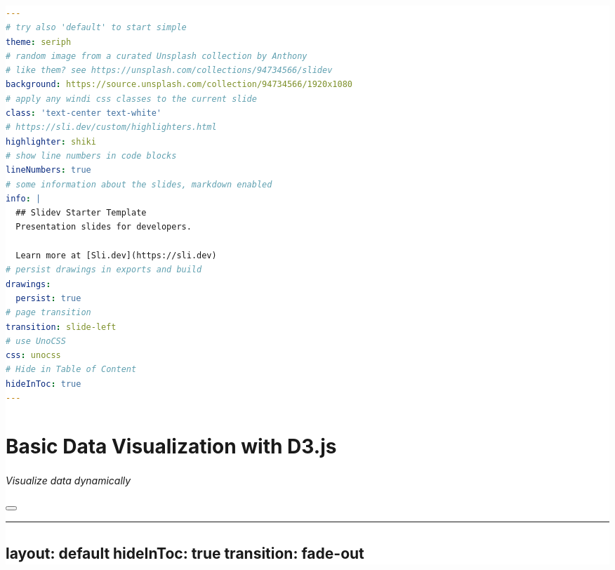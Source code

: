 ```yaml
---
# try also 'default' to start simple
theme: seriph
# random image from a curated Unsplash collection by Anthony
# like them? see https://unsplash.com/collections/94734566/slidev
background: https://source.unsplash.com/collection/94734566/1920x1080
# apply any windi css classes to the current slide
class: 'text-center text-white'
# https://sli.dev/custom/highlighters.html
highlighter: shiki
# show line numbers in code blocks
lineNumbers: true
# some information about the slides, markdown enabled
info: |
  ## Slidev Starter Template
  Presentation slides for developers.

  Learn more at [Sli.dev](https://sli.dev)
# persist drawings in exports and build
drawings:
  persist: true
# page transition
transition: slide-left
# use UnoCSS
css: unocss
# Hide in Table of Content
hideInToc: true
---
```


# Basic Data Visualization with D3.js
*Visualize data dynamically*



<div class="abs-br m-6 flex gap-2">
  <button @click="$slidev.nav.openInEditor()" title="Open in Editor" class="text-xl slidev-icon-btn opacity-50 !border-none !hover:text-white">
    <carbon:edit />
  </button>
  <a href="http://localhost:3030/presenter" target="_blank" alt="GitHub"
    class="text-xl slidev-icon-btn opacity-50 !border-none !hover:text-white">
    <carbon:presentation-file />
  </a>
</div>



---
layout: default
hideInToc: true
transition: fade-out
---
